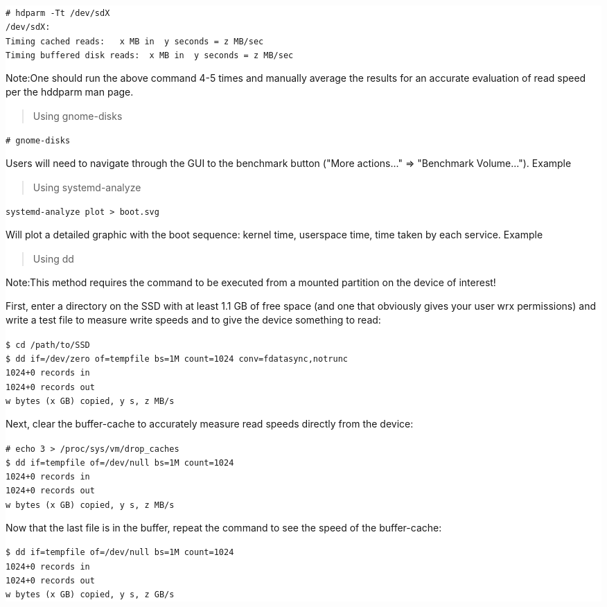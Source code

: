     # hdparm -Tt /dev/sdX
    /dev/sdX:
    Timing cached reads:   x MB in  y seconds = z MB/sec
    Timing buffered disk reads:  x MB in  y seconds = z MB/sec

Note:One should run the above command 4-5 times and manually average the
results for an accurate evaluation of read speed per the hddparm man
page.

> Using gnome-disks

    # gnome-disks

Users will need to navigate through the GUI to the benchmark button
("More actions..." => "Benchmark Volume..."). Example

> Using systemd-analyze

    systemd-analyze plot > boot.svg

Will plot a detailed graphic with the boot sequence: kernel time,
userspace time, time taken by each service. Example

> Using dd

Note:This method requires the command to be executed from a mounted
partition on the device of interest!

First, enter a directory on the SSD with at least 1.1 GB of free space
(and one that obviously gives your user wrx permissions) and write a
test file to measure write speeds and to give the device something to
read:

    $ cd /path/to/SSD
    $ dd if=/dev/zero of=tempfile bs=1M count=1024 conv=fdatasync,notrunc
    1024+0 records in
    1024+0 records out
    w bytes (x GB) copied, y s, z MB/s

Next, clear the buffer-cache to accurately measure read speeds directly
from the device:

    # echo 3 > /proc/sys/vm/drop_caches
    $ dd if=tempfile of=/dev/null bs=1M count=1024
    1024+0 records in
    1024+0 records out
    w bytes (x GB) copied, y s, z MB/s

Now that the last file is in the buffer, repeat the command to see the
speed of the buffer-cache:

    $ dd if=tempfile of=/dev/null bs=1M count=1024
    1024+0 records in
    1024+0 records out
    w bytes (x GB) copied, y s, z GB/s
